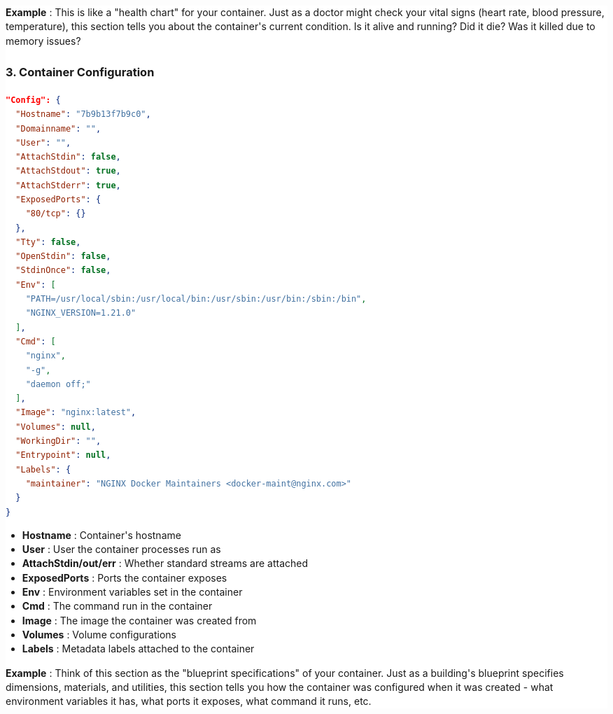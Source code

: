  **Example** : This is like a "health chart" for your container. Just as a doctor might check your vital signs (heart rate, blood pressure, temperature), this section tells you about the container's current condition. Is it alive and running? Did it die? Was it killed due to memory issues?

### 3. Container Configuration

```json
"Config": {
  "Hostname": "7b9b13f7b9c0",
  "Domainname": "",
  "User": "",
  "AttachStdin": false,
  "AttachStdout": true,
  "AttachStderr": true,
  "ExposedPorts": {
    "80/tcp": {}
  },
  "Tty": false,
  "OpenStdin": false,
  "StdinOnce": false,
  "Env": [
    "PATH=/usr/local/sbin:/usr/local/bin:/usr/sbin:/usr/bin:/sbin:/bin",
    "NGINX_VERSION=1.21.0"
  ],
  "Cmd": [
    "nginx",
    "-g",
    "daemon off;"
  ],
  "Image": "nginx:latest",
  "Volumes": null,
  "WorkingDir": "",
  "Entrypoint": null,
  "Labels": {
    "maintainer": "NGINX Docker Maintainers <docker-maint@nginx.com>"
  }
}
```

* **Hostname** : Container's hostname
* **User** : User the container processes run as
* **AttachStdin/out/err** : Whether standard streams are attached
* **ExposedPorts** : Ports the container exposes
* **Env** : Environment variables set in the container
* **Cmd** : The command run in the container
* **Image** : The image the container was created from
* **Volumes** : Volume configurations
* **Labels** : Metadata labels attached to the container

 **Example** : Think of this section as the "blueprint specifications" of your container. Just as a building's blueprint specifies dimensions, materials, and utilities, this section tells you how the container was configured when it was created - what environment variables it has, what ports it exposes, what command it runs, etc.
